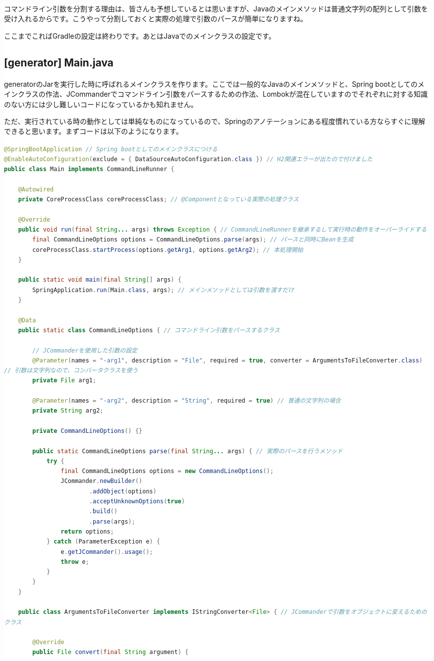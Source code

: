 コマンドライン引数を分割する理由は、皆さんも予想しているとは思いますが、Javaのメインメソッドは普通文字列の配列として引数を受け入れるからです。こうやって分割しておくと実際の処理で引数のパースが簡単になりますね。

ここまでこればGradleの設定は終わりです。あとはJavaでのメインクラスの設定です。

## [generator] Main.java

generatorのJarを実行した時に呼ばれるメインクラスを作ります。ここでは一般的なJavaのメインメソッドと、Spring bootとしてのメインクラスの作法、JCommanderでコマンドライン引数をパースするための作法、Lombokが混在していますのでそれぞれに対する知識のない方には少し難しいコードになっているかも知れません。

ただ、実行されている時の動作としては単純なものになっているので、Springのアノテーションにある程度慣れている方ならすぐに理解できると思います。まずコードは以下のようになります。

```java
@SpringBootApplication // Spring bootとしてのメインクラスにつける
@EnableAutoConfiguration(exclude = { DataSourceAutoConfiguration.class }) // H2関連エラーが出たので付けました
public class Main implements CommandLineRunner {

    @Autowired
    private CoreProcessClass coreProcessClass; // @Componentとなっている実際の処理クラス

    @Override
    public void run(final String... args) throws Exception { // CommandLineRunnerを継承するして実行時の動作をオーバーライドする
        final CommandLineOptions options = CommandLineOptions.parse(args); // パースと同時にBeanを生成
        coreProcessClass.startProcess(options.getArg1, options.getArg2); // 本処理開始
    }

    public static void main(final String[] args) {
        SpringApplication.run(Main.class, args); // メインメソッドとしては引数を渡すだけ
    }

    @Data
    public static class CommandLineOptions { // コマンドライン引数をパースするクラス

        // JCommanderを使用した引数の設定
        @Parameter(names = "-arg1", description = "File", required = true, converter = ArgumentsToFileConverter.class) // 引数は文字列なので、コンバータクラスを使う
        private File arg1;

        @Parameter(names = "-arg2", description = "String", required = true) // 普通の文字列の場合
        private String arg2;

        private CommandLineOptions() {}

        public static CommandLineOptions parse(final String... args) { // 実際のパースを行うメソッド
            try {
                final CommandLineOptions options = new CommandLineOptions();
                JCommander.newBuilder()
                        .addObject(options)
                        .acceptUnknownOptions(true)
                        .build()
                        .parse(args);
                return options;
            } catch (ParameterException e) {
                e.getJCommander().usage();
                throw e;
            }
        }
    }

    public class ArgumentsToFileConverter implements IStringConverter<File> { // JCommanderで引数をオブジェクトに変えるためのクラス

        @Override
        public File convert(final String argument) {
```